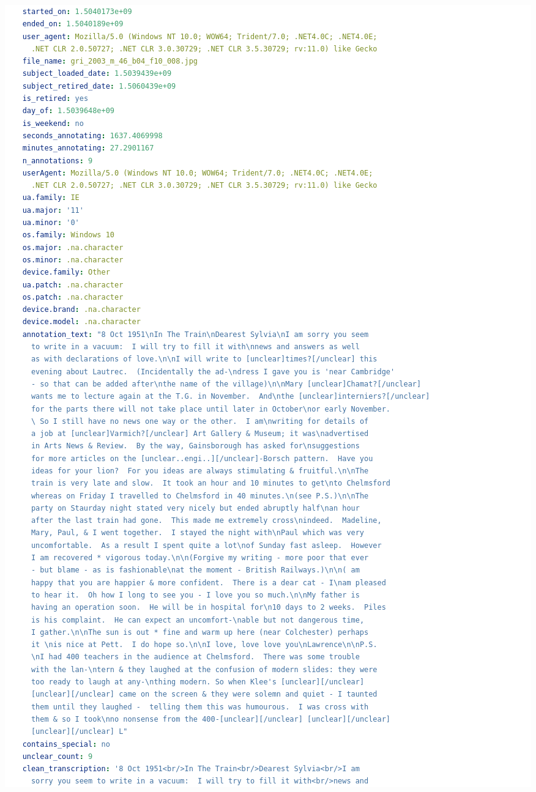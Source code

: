 ```yaml
    started_on: 1.5040173e+09
    ended_on: 1.5040189e+09
    user_agent: Mozilla/5.0 (Windows NT 10.0; WOW64; Trident/7.0; .NET4.0C; .NET4.0E;
      .NET CLR 2.0.50727; .NET CLR 3.0.30729; .NET CLR 3.5.30729; rv:11.0) like Gecko
    file_name: gri_2003_m_46_b04_f10_008.jpg
    subject_loaded_date: 1.5039439e+09
    subject_retired_date: 1.5060439e+09
    is_retired: yes
    day_of: 1.5039648e+09
    is_weekend: no
    seconds_annotating: 1637.4069998
    minutes_annotating: 27.2901167
    n_annotations: 9
    userAgent: Mozilla/5.0 (Windows NT 10.0; WOW64; Trident/7.0; .NET4.0C; .NET4.0E;
      .NET CLR 2.0.50727; .NET CLR 3.0.30729; .NET CLR 3.5.30729; rv:11.0) like Gecko
    ua.family: IE
    ua.major: '11'
    ua.minor: '0'
    os.family: Windows 10
    os.major: .na.character
    os.minor: .na.character
    device.family: Other
    ua.patch: .na.character
    os.patch: .na.character
    device.brand: .na.character
    device.model: .na.character
    annotation_text: "8 Oct 1951\nIn The Train\nDearest Sylvia\nI am sorry you seem
      to write in a vacuum:  I will try to fill it with\nnews and answers as well
      as with declarations of love.\n\nI will write to [unclear]times?[/unclear] this
      evening about Lautrec.  (Incidentally the ad-\ndress I gave you is 'near Cambridge'
      - so that can be added after\nthe name of the village)\n\nMary [unclear]Chamat?[/unclear]
      wants me to lecture again at the T.G. in November.  And\nthe [unclear]interniers?[/unclear]
      for the parts there will not take place until later in October\nor early November.
      \ So I still have no news one way or the other.  I am\nwriting for details of
      a job at [unclear]Varmich?[/unclear] Art Gallery & Museum; it was\nadvertised
      in Arts News & Review.  By the way, Gainsborough has asked for\nsuggestions
      for more articles on the [unclear..engi..][/unclear]-Borsch pattern.  Have you
      ideas for your lion?  For you ideas are always stimulating & fruitful.\n\nThe
      train is very late and slow.  It took an hour and 10 minutes to get\nto Chelmsford
      whereas on Friday I travelled to Chelmsford in 40 minutes.\n(see P.S.)\n\nThe
      party on Staurday night stated very nicely but ended abruptly half\nan hour
      after the last train had gone.  This made me extremely cross\nindeed.  Madeline,
      Mary, Paul, & I went together.  I stayed the night with\nPaul which was very
      uncomfortable.  As a result I spent quite a lot\nof Sunday fast asleep.  However
      I am recovered * vigorous today.\n\n(Forgive my writing - more poor that ever
      - but blame - as is fashionable\nat the moment - British Railways.)\n\n( am
      happy that you are happier & more confident.  There is a dear cat - I\nam pleased
      to hear it.  Oh how I long to see you - I love you so much.\n\nMy father is
      having an operation soon.  He will be in hospital for\n10 days to 2 weeks.  Piles
      is his complaint.  He can expect an uncomfort-\nable but not dangerous time,
      I gather.\n\nThe sun is out * fine and warm up here (near Colchester) perhaps
      it \nis nice at Pett.  I do hope so.\n\nI love, love love you\nLawrence\n\nP.S.
      \nI had 400 teachers in the audience at Chelmsford.  There was some trouble
      with the lan-\ntern & they laughed at the confusion of modern slides: they were
      too ready to laugh at any-\nthing modern. So when Klee's [unclear][/unclear]
      [unclear][/unclear] came on the screen & they were solemn and quiet - I taunted
      them until they laughed -  telling them this was humourous.  I was cross with
      them & so I took\nno nonsense from the 400-[unclear][/unclear] [unclear][/unclear]
      [unclear][/unclear] L"
    contains_special: no
    unclear_count: 9
    clean_transcription: '8 Oct 1951<br/>In The Train<br/>Dearest Sylvia<br/>I am
      sorry you seem to write in a vacuum:  I will try to fill it with<br/>news and
```